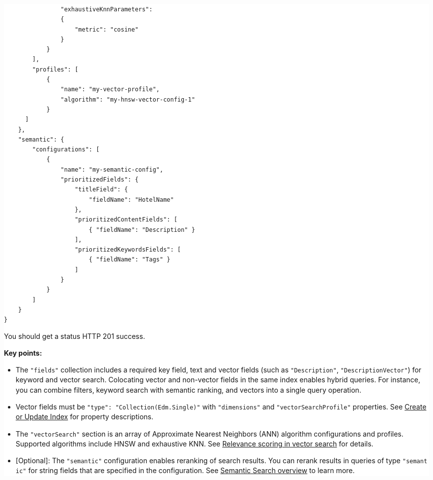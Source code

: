 ```http
                "exhaustiveKnnParameters": 
                {
                    "metric": "cosine"
                }
            }
        ],
        "profiles": [      
            {
                "name": "my-vector-profile",
                "algorithm": "my-hnsw-vector-config-1"
            }
      ]
    },
    "semantic": {
        "configurations": [
            {
                "name": "my-semantic-config",
                "prioritizedFields": {
                    "titleField": {
                        "fieldName": "HotelName"
                    },
                    "prioritizedContentFields": [
                        { "fieldName": "Description" }
                    ],
                    "prioritizedKeywordsFields": [
                        { "fieldName": "Tags" }
                    ]
                }
            }
        ]
    }
}
```

You should get a status HTTP 201 success.

**Key points:**

+ The `"fields"` collection includes a required key field, text and vector fields (such as `"Description"`, `"DescriptionVector"`) for keyword and vector search. Colocating vector and non-vector fields in the same index enables hybrid queries. For instance, you can combine filters, keyword search with semantic ranking, and vectors into a single query operation.

+ Vector fields must be `"type": "Collection(Edm.Single)"` with `"dimensions"` and `"vectorSearchProfile"` properties. See [Create or Update Index](/rest/api/searchservice/2023-10-01-preview/indexes/create-or-update) for property descriptions.

+ The `"vectorSearch"` section is an array of Approximate Nearest Neighbors (ANN) algorithm configurations and profiles. Supported algorithms include HNSW and exhaustive KNN. See [Relevance scoring in vector search](vector-search-ranking.md) for details.

+ [Optional]: The `"semantic"` configuration enables reranking of search results. You can rerank results in queries of type `"semantic"` for string fields that are specified in the configuration. See [Semantic Search overview](semantic-search-overview.md) to learn more.
